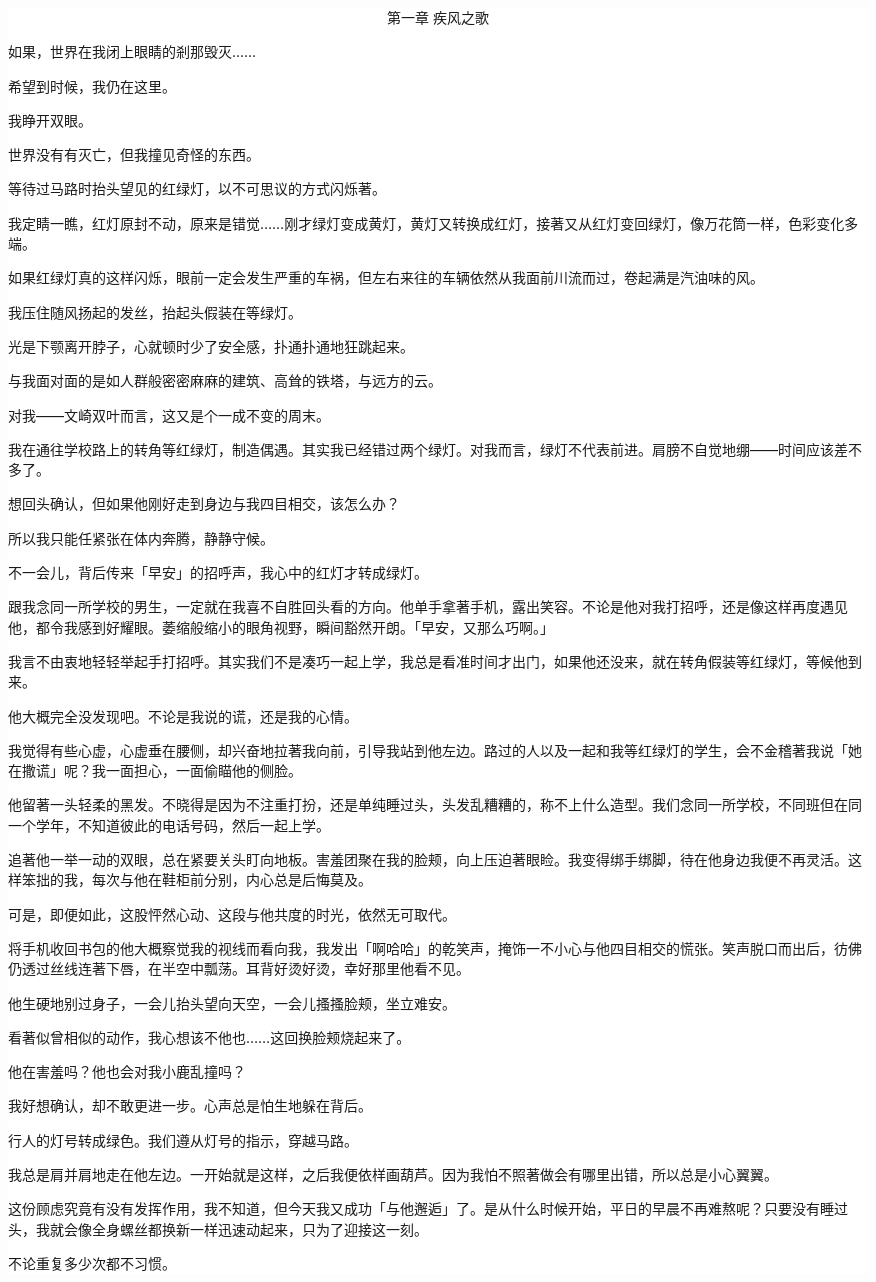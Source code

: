 <p align="center">第一章 疾风之歌</p>

如果，世界在我闭上眼睛的剎那毁灭……

希望到时候，我仍在这里。

我睁开双眼。

世界没有有灭亡，但我撞见奇怪的东西。

等待过马路时抬头望见的红绿灯，以不可思议的方式闪烁著。

我定睛一瞧，红灯原封不动，原来是错觉……刚才绿灯变成黄灯，黄灯又转换成红灯，接著又从红灯变回绿灯，像万花筒一样，色彩变化多端。

如果红绿灯真的这样闪烁，眼前一定会发生严重的车祸，但左右来往的车辆依然从我面前川流而过，卷起满是汽油味的风。

我压住随风扬起的发丝，抬起头假装在等绿灯。

光是下颚离开脖子，心就顿时少了安全感，扑通扑通地狂跳起来。

与我面对面的是如人群般密密麻麻的建筑、高耸的铁塔，与远方的云。

对我——文崎双叶而言，这又是个一成不变的周末。

我在通往学校路上的转角等红绿灯，制造偶遇。其实我已经错过两个绿灯。对我而言，绿灯不代表前进。肩膀不自觉地绷——时间应该差不多了。

想回头确认，但如果他刚好走到身边与我四目相交，该怎么办？

所以我只能任紧张在体内奔腾，静静守候。

不一会儿，背后传来「早安」的招呼声，我心中的红灯才转成绿灯。

跟我念同一所学校的男生，一定就在我喜不自胜回头看的方向。他单手拿著手机，露出笑容。不论是他对我打招呼，还是像这样再度遇见他，都令我感到好耀眼。萎缩般缩小的眼角视野，瞬间豁然开朗。「早安，又那么巧啊。」

我言不由衷地轻轻举起手打招呼。其实我们不是凑巧一起上学，我总是看准时间才出门，如果他还没来，就在转角假装等红绿灯，等候他到来。

他大概完全没发现吧。不论是我说的谎，还是我的心情。

我觉得有些心虚，心虚垂在腰侧，却兴奋地拉著我向前，引导我站到他左边。路过的人以及一起和我等红绿灯的学生，会不金稽著我说「她在撒谎」呢？我一面担心，一面偷瞄他的侧脸。

他留著一头轻柔的黑发。不晓得是因为不注重打扮，还是单纯睡过头，头发乱糟糟的，称不上什么造型。我们念同一所学校，不同班但在同一个学年，不知道彼此的电话号码，然后一起上学。

追著他一举一动的双眼，总在紧要关头盯向地板。害羞团聚在我的脸颊，向上压迫著眼睑。我变得绑手绑脚，待在他身边我便不再灵活。这样笨拙的我，每次与他在鞋柜前分别，内心总是后悔莫及。

可是，即便如此，这股怦然心动、这段与他共度的时光，依然无可取代。

将手机收回书包的他大概察觉我的视线而看向我，我发出「啊哈哈」的乾笑声，掩饰一不小心与他四目相交的慌张。笑声脱口而出后，彷佛仍透过丝线连著下唇，在半空中瓢荡。耳背好烫好烫，幸好那里他看不见。

他生硬地别过身子，一会儿抬头望向天空，一会儿搔搔脸颊，坐立难安。

看著似曾相似的动作，我心想该不他也……这回换脸颊烧起来了。

他在害羞吗？他也会对我小鹿乱撞吗？

我好想确认，却不敢更进一步。心声总是怕生地躲在背后。

行人的灯号转成绿色。我们遵从灯号的指示，穿越马路。

我总是肩并肩地走在他左边。一开始就是这样，之后我便依样画葫芦。因为我怕不照著做会有哪里出错，所以总是小心翼翼。

这份顾虑究竟有没有发挥作用，我不知道，但今天我又成功「与他邂逅」了。是从什么时候开始，平日的早晨不再难熬呢？只要没有睡过头，我就会像全身螺丝都换新一样迅速动起来，只为了迎接这一刻。

不论重复多少次都不习惯。
